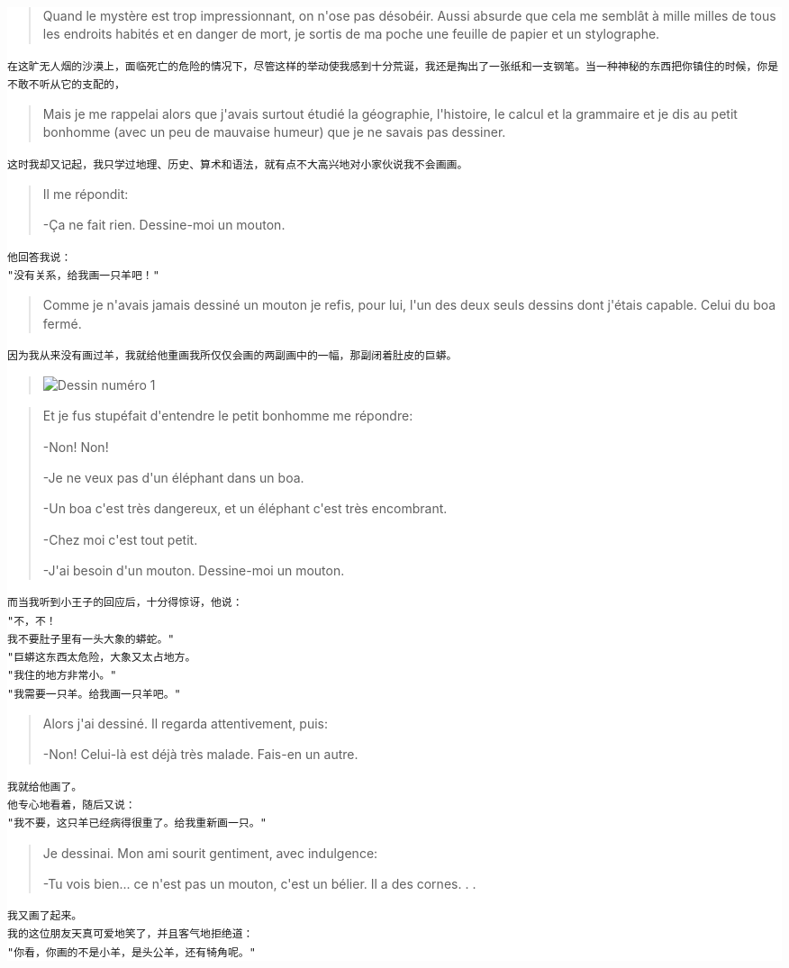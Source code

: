 > Quand le mystère est trop impressionnant, on n'ose pas désobéir. Aussi absurde que cela me semblât à mille milles de tous les endroits habités et en danger de mort, je sortis de ma poche une feuille de papier et un stylographe.

    在这旷无人烟的沙漠上，面临死亡的危险的情况下，尽管这样的举动使我感到十分荒诞，我还是掏出了一张纸和一支钢笔。当一种神秘的东西把你镇住的时候，你是不敢不听从它的支配的，

> Mais je me rappelai alors que j'avais surtout étudié la géographie, l'histoire, le calcul et la grammaire et je dis au petit bonhomme (avec un peu de mauvaise humeur) que je ne savais pas dessiner.

    这时我却又记起，我只学过地理、历史、算术和语法，就有点不大高兴地对小家伙说我不会画画。

> Il me répondit:
> 
> -Ça ne fait rien. Dessine-moi un mouton.

    他回答我说：
    "没有关系，给我画一只羊吧！"

> Comme je n'avais jamais dessiné un mouton je refis, pour lui, l'un des deux seuls dessins dont j'étais capable. Celui du boa fermé.

    因为我从来没有画过羊，我就给他重画我所仅仅会画的两副画中的一幅，那副闭着肚皮的巨蟒。

> ![Dessin numéro 1](https://ericyaoj.github.io/assets/images/french/le-petit-prince/dessin-1.jpeg)

> Et je fus stupéfait d'entendre le petit bonhomme me répondre:
> 
> -Non! Non!
> 
> -Je ne veux pas d'un éléphant dans un boa.
> 
> -Un boa c'est très dangereux, et un éléphant c'est très encombrant.
> 
> -Chez moi c'est tout petit.
> 
> -J'ai besoin d'un mouton. Dessine-moi un mouton.

    而当我听到小王子的回应后，十分得惊讶，他说：
    "不，不！
    我不要肚子里有一头大象的蟒蛇。"
    "巨蟒这东西太危险，大象又太占地方。
    "我住的地方非常小。"
    "我需要一只羊。给我画一只羊吧。"

> Alors j'ai dessiné. Il regarda attentivement, puis:
> 
> -Non! Celui-là est déjà très malade. Fais-en un autre.

    我就给他画了。
    他专心地看着，随后又说：
    "我不要，这只羊已经病得很重了。给我重新画一只。"

> Je dessinai. Mon ami sourit gentiment, avec indulgence:
> 
> -Tu vois bien... ce n'est pas un mouton, c'est un bélier. Il a des cornes. . .

    我又画了起来。
    我的这位朋友天真可爱地笑了，并且客气地拒绝道：
    "你看，你画的不是小羊，是头公羊，还有犄角呢。"
